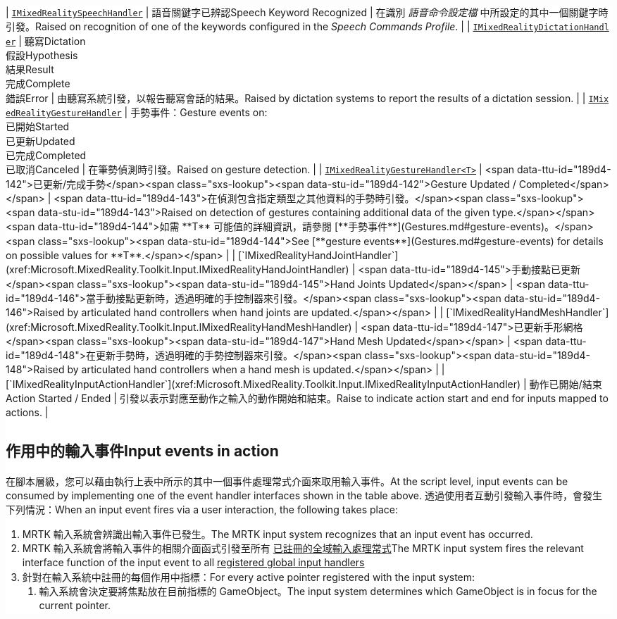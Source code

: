 | [`IMixedRealitySpeechHandler`](xref:Microsoft.MixedReality.Toolkit.Input.IMixedRealitySpeechHandler) | <span data-ttu-id="189d4-128">語音關鍵字已辨認</span><span class="sxs-lookup"><span data-stu-id="189d4-128">Speech Keyword Recognized</span></span> | <span data-ttu-id="189d4-129">在識別 *語音命令設定檔* 中所設定的其中一個關鍵字時引發。</span><span class="sxs-lookup"><span data-stu-id="189d4-129">Raised on recognition of one of the keywords configured in the *Speech Commands Profile*.</span></span> |
| [`IMixedRealityDictationHandler`](xref:Microsoft.MixedReality.Toolkit.Input.IMixedRealityDictationHandler) | <span data-ttu-id="189d4-130">聽寫</span><span class="sxs-lookup"><span data-stu-id="189d4-130">Dictation</span></span><br/> <span data-ttu-id="189d4-131">假設</span><span class="sxs-lookup"><span data-stu-id="189d4-131">Hypothesis</span></span> <br/> <span data-ttu-id="189d4-132">結果</span><span class="sxs-lookup"><span data-stu-id="189d4-132">Result</span></span> <br/> <span data-ttu-id="189d4-133">完成</span><span class="sxs-lookup"><span data-stu-id="189d4-133">Complete</span></span> <br/> <span data-ttu-id="189d4-134">錯誤</span><span class="sxs-lookup"><span data-stu-id="189d4-134">Error</span></span> | <span data-ttu-id="189d4-135">由聽寫系統引發，以報告聽寫會話的結果。</span><span class="sxs-lookup"><span data-stu-id="189d4-135">Raised by dictation systems to report the results of a dictation session.</span></span> |
| [`IMixedRealityGestureHandler`](xref:Microsoft.MixedReality.Toolkit.Input.IMixedRealityGestureHandler) | <span data-ttu-id="189d4-136">手勢事件：</span><span class="sxs-lookup"><span data-stu-id="189d4-136">Gesture events on:</span></span> <br/> <span data-ttu-id="189d4-137">已開始</span><span class="sxs-lookup"><span data-stu-id="189d4-137">Started</span></span> <br/> <span data-ttu-id="189d4-138">已更新</span><span class="sxs-lookup"><span data-stu-id="189d4-138">Updated</span></span> <br/> <span data-ttu-id="189d4-139">已完成</span><span class="sxs-lookup"><span data-stu-id="189d4-139">Completed</span></span> <br/> <span data-ttu-id="189d4-140">已取消</span><span class="sxs-lookup"><span data-stu-id="189d4-140">Canceled</span></span> | <span data-ttu-id="189d4-141">在筆勢偵測時引發。</span><span class="sxs-lookup"><span data-stu-id="189d4-141">Raised on gesture detection.</span></span> |
| [`IMixedRealityGestureHandler<T>`](xref:Microsoft.MixedReality.Toolkit.Input.IMixedRealityGestureHandler`1) | <span data-ttu-id="189d4-142">已更新/完成手勢</span><span class="sxs-lookup"><span data-stu-id="189d4-142">Gesture Updated / Completed</span></span> | <span data-ttu-id="189d4-143">在偵測包含指定類型之其他資料的手勢時引發。</span><span class="sxs-lookup"><span data-stu-id="189d4-143">Raised on detection of gestures containing additional data of the given type.</span></span> <span data-ttu-id="189d4-144">如需 **T** 可能值的詳細資訊，請參閱 [**手勢事件**](Gestures.md#gesture-events)。</span><span class="sxs-lookup"><span data-stu-id="189d4-144">See [**gesture events**](Gestures.md#gesture-events) for details on possible values for **T**.</span></span> |
| [`IMixedRealityHandJointHandler`](xref:Microsoft.MixedReality.Toolkit.Input.IMixedRealityHandJointHandler) | <span data-ttu-id="189d4-145">手動接點已更新</span><span class="sxs-lookup"><span data-stu-id="189d4-145">Hand Joints Updated</span></span> | <span data-ttu-id="189d4-146">當手動接點更新時，透過明確的手控制器來引發。</span><span class="sxs-lookup"><span data-stu-id="189d4-146">Raised by articulated hand controllers when hand joints are updated.</span></span> |
| [`IMixedRealityHandMeshHandler`](xref:Microsoft.MixedReality.Toolkit.Input.IMixedRealityHandMeshHandler) | <span data-ttu-id="189d4-147">已更新手形網格</span><span class="sxs-lookup"><span data-stu-id="189d4-147">Hand Mesh Updated</span></span> | <span data-ttu-id="189d4-148">在更新手勢時，透過明確的手勢控制器來引發。</span><span class="sxs-lookup"><span data-stu-id="189d4-148">Raised by articulated hand controllers when a hand mesh is updated.</span></span> |
| [`IMixedRealityInputActionHandler`](xref:Microsoft.MixedReality.Toolkit.Input.IMixedRealityInputActionHandler) | <span data-ttu-id="189d4-149">動作已開始/結束</span><span class="sxs-lookup"><span data-stu-id="189d4-149">Action Started / Ended</span></span> | <span data-ttu-id="189d4-150">引發以表示對應至動作之輸入的動作開始和結束。</span><span class="sxs-lookup"><span data-stu-id="189d4-150">Raise to indicate action start and end for inputs mapped to actions.</span></span> |

## <a name="input-events-in-action"></a><span data-ttu-id="189d4-151">作用中的輸入事件</span><span class="sxs-lookup"><span data-stu-id="189d4-151">Input events in action</span></span>

<span data-ttu-id="189d4-152">在腳本層級，您可以藉由執行上表中所示的其中一個事件處理常式介面來取用輸入事件。</span><span class="sxs-lookup"><span data-stu-id="189d4-152">At the script level, input events can be consumed by implementing one of the event handler interfaces shown in the table above.</span></span> <span data-ttu-id="189d4-153">透過使用者互動引發輸入事件時，會發生下列情況：</span><span class="sxs-lookup"><span data-stu-id="189d4-153">When an input event fires via a user interaction, the following takes place:</span></span>

1. <span data-ttu-id="189d4-154">MRTK 輸入系統會辨識出輸入事件已發生。</span><span class="sxs-lookup"><span data-stu-id="189d4-154">The MRTK input system recognizes that an input event has occurred.</span></span>
1. <span data-ttu-id="189d4-155">MRTK 輸入系統會將輸入事件的相關介面函式引發至所有 [已註冊的全域輸入處理常式](#register-for-global-input-events)</span><span class="sxs-lookup"><span data-stu-id="189d4-155">The MRTK input system fires the relevant interface function of the input event to all [registered global input handlers](#register-for-global-input-events)</span></span>
1. <span data-ttu-id="189d4-156">針對在輸入系統中註冊的每個作用中指標：</span><span class="sxs-lookup"><span data-stu-id="189d4-156">For every active pointer registered with the input system:</span></span>
    1. <span data-ttu-id="189d4-157">輸入系統會決定要將焦點放在目前指標的 GameObject。</span><span class="sxs-lookup"><span data-stu-id="189d4-157">The input system determines which GameObject is in focus for the current pointer.</span></span>